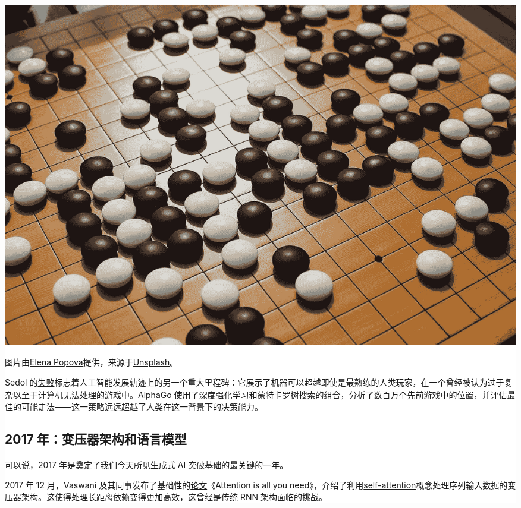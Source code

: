 ![十年的人工智能回顾](img/3d6c0701f6afd1cb07addecc205925a0.png)

图片由[Elena Popova](https://unsplash.com/@elenapopova)提供，来源于[Unsplash](https://unsplash.com/photos/xdXxY5C9PUo)。

Sedol 的[失败](https://en.wikipedia.org/wiki/AlphaGo_versus_Lee_Sedol)标志着人工智能发展轨迹上的另一个重大里程碑：它展示了机器可以超越即使是最熟练的人类玩家，在一个曾经被认为过于复杂以至于计算机无法处理的游戏中。AlphaGo 使用了[深度强化学习](https://en.wikipedia.org/wiki/Deep_reinforcement_learning)和[蒙特卡罗树搜索](https://en.wikipedia.org/wiki/Monte_Carlo_tree_search)的组合，分析了数百万个先前游戏中的位置，并评估最佳的可能走法——这一策略远远超越了人类在这一背景下的决策能力。

## 2017 年：变压器架构和语言模型

可以说，2017 年是奠定了我们今天所见生成式 AI 突破基础的最关键的一年。

2017 年 12 月，Vaswani 及其同事发布了基础性的[论文](https://arxiv.org/abs/1706.03762)《Attention is all you need》，介绍了利用[self-attention](https://en.wikipedia.org/wiki/Attention_(machine_learning))概念处理序列输入数据的变压器架构。这使得处理长距离依赖变得更加高效，这曾经是传统 RNN 架构面临的挑战。
